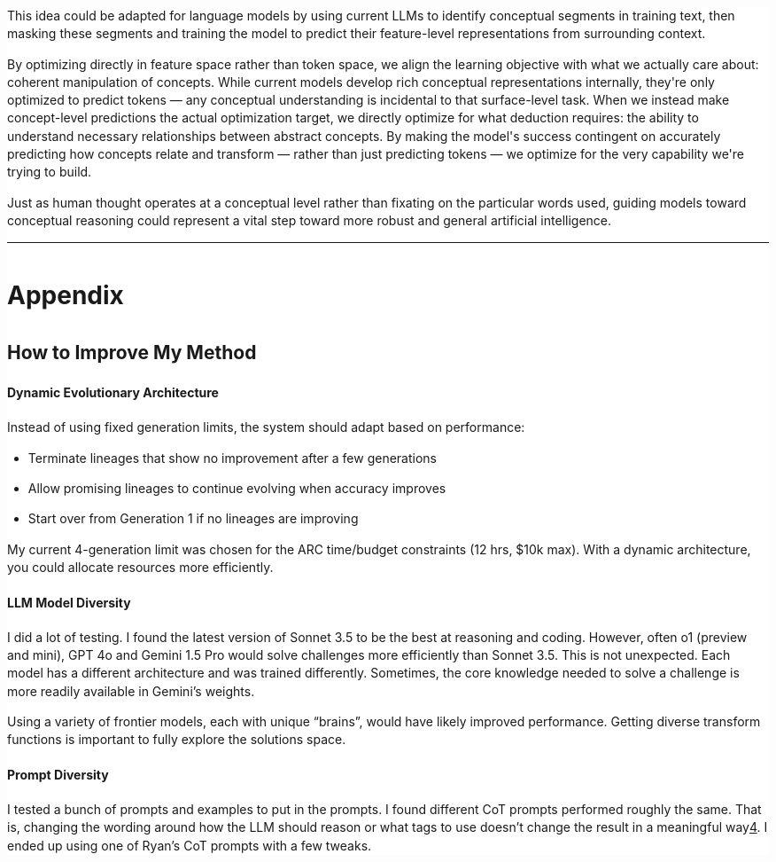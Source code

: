 This idea could be adapted for language models by using current LLMs to identify conceptual segments in training text, then masking these segments and training the model to predict their feature-level representations from surrounding context.

By optimizing directly in feature space rather than token space, we align the learning objective with what we actually care about: coherent manipulation of concepts. While current models develop rich conceptual representations internally, they're only optimized to predict tokens — any conceptual understanding is incidental to that surface-level task. When we instead make concept-level predictions the actual optimization target, we directly optimize for what deduction requires: the ability to understand necessary relationships between abstract concepts. By making the model's success contingent on accurately predicting how concepts relate and transform — rather than just predicting tokens — we optimize for the very capability we're trying to build.

Just as human thought operates at a conceptual level rather than fixating on the particular words used, guiding models toward conceptual reasoning could represent a vital step toward more robust and general artificial intelligence.

* * *

# Appendix

##  **How to Improve My Method**

#### Dynamic Evolutionary Architecture

Instead of using fixed generation limits, the system should adapt based on performance:

  * Terminate lineages that show no improvement after a few generations

  * Allow promising lineages to continue evolving when accuracy improves

  * Start over from Generation 1 if no lineages are improving




My current 4-generation limit was chosen for the ARC time/budget constraints (12 hrs, $10k max). With a dynamic architecture, you could allocate resources more efficiently.

#### LLM Model Diversity

I did a lot of testing. I found the latest version of Sonnet 3.5 to be the best at reasoning and coding. However, often o1 (preview and mini), GPT 4o and Gemini 1.5 Pro would solve challenges more efficiently than Sonnet 3.5. This is not unexpected. Each model has a different architecture and was trained differently. Sometimes, the core knowledge needed to solve a challenge is more readily available in Gemini’s weights.

Using a variety of frontier models, each with unique “brains”, would have likely improved performance. Getting diverse transform functions is important to fully explore the solutions space.

#### Prompt Diversity

I tested a bunch of prompts and examples to put in the prompts. I found different CoT prompts performed roughly the same. That is, changing the wording around how the LLM should reason or what <reasoning> tags to use doesn’t change the result in a meaningful way[4](https://jeremyberman.substack.com/p/how-i-got-a-record-536-on-arc-agi#footnote-4-152458109). I ended up using one of Ryan’s CoT prompts with a few tweaks.
